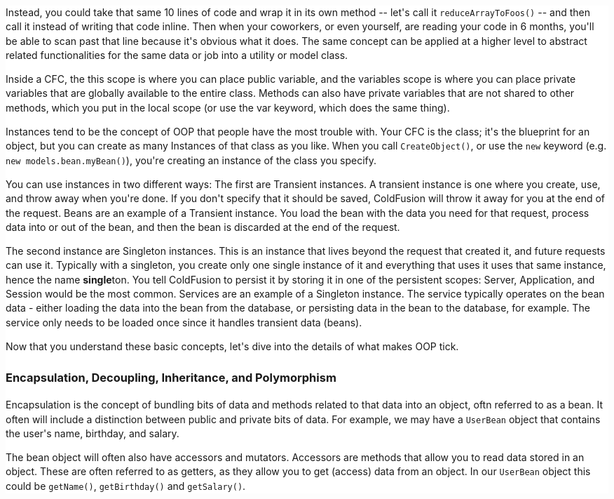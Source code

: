 Instead, you could take that same 10 lines
of code and wrap it in its own method -- let's call it
`reduceArrayToFoos()` -- and then call it instead of writing that code
inline. Then when your coworkers, or even yourself, are reading your
code in 6 months, you'll be able to scan past that line because it's
obvious what it does. The same concept can be applied at a higher level
to abstract related functionalities for the same data or job into a
utility or model class.

Inside a CFC, the this scope is where you can place public variable, and
the variables scope is where you can place private variables that are
globally available to the entire class. Methods can also have private
variables that are not shared to other methods, which you put in the
local scope (or use the var keyword, which does the same thing).

Instances tend to be the concept of OOP that people have the most
trouble with. Your CFC is the class; it's the blueprint for an object,
but you can create as many Instances of that class as you like. When you
call `CreateObject()`, or use the `new` keyword (e.g. `new models.bean.myBean()`),
you're creating an instance of the class you specify.

You can use instances in two different ways: The first are
Transient instances. A transient instance is one where you create, use,
and throw away when you're done. If you don't specify that it should be
saved, ColdFusion will throw it away for you at the end of the request.
Beans are an example of a Transient instance. You load the bean with the
data you need for that request, process data into or out of the bean,
and then the bean is discarded at the end of the request.

The second instance are Singleton instances. This is an instance that
lives beyond the request that created it, and future requests can use
it. Typically with a singleton, you create only one single instance of
it and everything that uses it uses that same instance, hence the name
**single**ton. You tell ColdFusion to persist it by storing it in one of
the persistent scopes: Server, Application, and Session would be the
most common. Services are an example of a Singleton instance. The service
typically operates on the bean data - either loading the data into the
bean from the database, or persisting data in the bean to the database,
for example. The service only needs to be loaded once since it handles
transient data (beans).

Now that you understand these basic concepts, let's dive into the
details of what makes OOP tick.

### Encapsulation, Decoupling, Inheritance, and Polymorphism

Encapsulation is the concept of bundling bits of data and methods
related to that data into an object, oftn referred to as a bean.
It often will include a distinction
between public and private bits of data. For example, we may have a `UserBean`
object that contains the user's name, birthday, and salary.

The bean object will often also have accessors and mutators.
Accessors are methods that allow you to read data stored in an object.
These are often referred to as getters, as they
allow you to get (access) data from an object. In our `UserBean` object this
could be `getName()`, `getBirthday()` and `getSalary()`.
